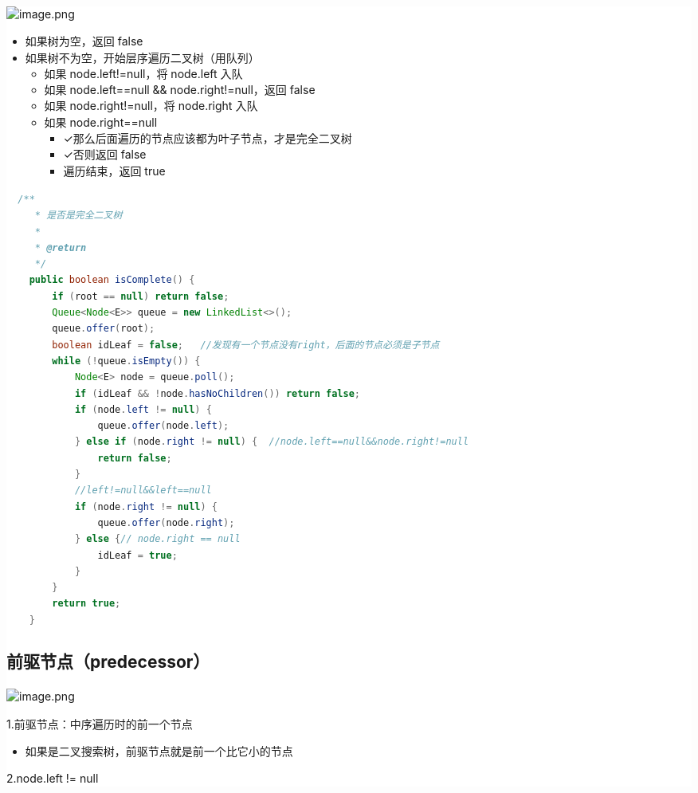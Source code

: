 ![image.png](https://upload-images.jianshu.io/upload_images/1128757-16204574b17f0db0.png?imageMogr2/auto-orient/strip%7CimageView2/2/w/1240)


- 如果树为空，返回 false
- 如果树不为空，开始层序遍历二叉树（用队列） 
  - 如果 node.left!=null，将 node.left 入队 
  - 如果 node.left==null && node.right!=null，返回 false 
  - 如果 node.right!=null，将 node.right 入队 
  - 如果 node.right==null 
    - ✓那么后面遍历的节点应该都为叶子节点，才是完全二叉树 
    - ✓否则返回 false 
    - 遍历结束，返回 true

```java
  /**
     * 是否是完全二叉树
     *
     * @return
     */
    public boolean isComplete() {
        if (root == null) return false;
        Queue<Node<E>> queue = new LinkedList<>();
        queue.offer(root);
        boolean idLeaf = false;   //发现有一个节点没有right，后面的节点必须是子节点
        while (!queue.isEmpty()) {
            Node<E> node = queue.poll();
            if (idLeaf && !node.hasNoChildren()) return false;
            if (node.left != null) {
                queue.offer(node.left);
            } else if (node.right != null) {  //node.left==null&&node.right!=null
                return false;
            }
            //left!=null&&left==null
            if (node.right != null) {
                queue.offer(node.right);
            } else {// node.right == null
                idLeaf = true;
            }
        }
        return true;
    }
```



## 前驱节点（predecessor） 

![image.png](https://upload-images.jianshu.io/upload_images/1128757-73a47cc88f81ddc6.png?imageMogr2/auto-orient/strip%7CimageView2/2/w/1240)

1.前驱节点：中序遍历时的前一个节点 

- 如果是二叉搜索树，前驱节点就是前一个比它小的节点

2.node.left != null 
